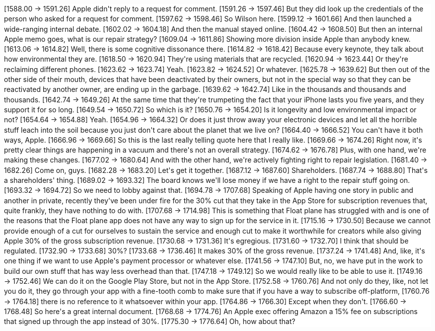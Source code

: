[1588.00 → 1591.26] Apple didn't reply to a request for comment.
[1591.26 → 1597.46] But they did look up the credentials of the person who asked for a request for comment.
[1597.62 → 1598.46] So Wilson here.
[1599.12 → 1601.66] And then launched a wide-ranging internal debate.
[1602.02 → 1604.18] And then the manual stayed online.
[1604.42 → 1608.50] But then an internal Apple memo goes, what is our repair strategy?
[1609.04 → 1611.86] Showing more division inside Apple than anybody knew.
[1613.06 → 1614.82] Well, there is some cognitive dissonance there.
[1614.82 → 1618.42] Because every keynote, they talk about how environmental they are.
[1618.50 → 1620.94] They're using materials that are recycled.
[1620.94 → 1623.44] Or they're reclaiming different phones.
[1623.62 → 1623.74] Yeah.
[1623.82 → 1624.52] Or whatever.
[1625.78 → 1639.62] But then out of the other side of their mouth, devices that have been deactivated by their owners, but not in the special way so that they can be reactivated by another owner, are ending up in the garbage.
[1639.62 → 1642.74] Like in the thousands and thousands and thousands.
[1642.74 → 1649.26] At the same time that they're trumpeting the fact that your iPhone lasts you five years, and they support it for so long.
[1649.54 → 1650.72] So which is it?
[1650.76 → 1654.20] Is it longevity and low environmental impact or not?
[1654.64 → 1654.88] Yeah.
[1654.96 → 1664.32] Or does it just throw away your electronic devices and let all the horrible stuff leach into the soil because you just don't care about the planet that we live on?
[1664.40 → 1666.52] You can't have it both ways, Apple.
[1666.96 → 1669.66] So this is the last really telling quote here that I really like.
[1669.66 → 1674.26] Right now, it's pretty clear things are happening in a vacuum and there's not an overall strategy.
[1674.62 → 1676.78] Plus, with one hand, we're making these changes.
[1677.02 → 1680.64] And with the other hand, we're actively fighting right to repair legislation.
[1681.40 → 1682.26] Come on, guys.
[1682.28 → 1683.20] Let's get it together.
[1687.12 → 1687.60] Shareholders.
[1687.74 → 1688.80] That's a shareholders' thing.
[1689.02 → 1693.32] The board knows we'll lose money if we have a right to the repair stuff going on.
[1693.32 → 1694.72] So we need to lobby against that.
[1694.78 → 1707.68] Speaking of Apple having one story in public and another in private, recently they've been under fire for the 30% cut that they take in the App Store for subscription revenues that, quite frankly, they have nothing to do with.
[1707.68 → 1714.98] This is something that Float plane has struggled with and is one of the reasons that the Float plane app does not have any way to sign up for the service in it.
[1715.16 → 1730.50] Because we cannot provide enough of a cut for ourselves to sustain the service and enough cut to make it worthwhile for creators while also giving Apple 30% of the gross subscription revenue.
[1730.68 → 1731.36] It's egregious.
[1731.60 → 1732.70] I think that should be regulated.
[1732.90 → 1733.68] 30%?
[1733.68 → 1736.46] It makes 30% of the gross revenue.
[1737.24 → 1741.48] And, like, it's one thing if we want to use Apple's payment processor or whatever else.
[1741.56 → 1747.10] But, no, we have put in the work to build our own stuff that has way less overhead than that.
[1747.18 → 1749.12] So we would really like to be able to use it.
[1749.16 → 1752.46] We can do it on the Google Play Store, but not in the App Store.
[1752.58 → 1760.76] And not only do they, like, not let you do it, they go through your app with a fine-tooth comb to make sure that if you have a way to subscribe off-platform,
[1760.76 → 1764.18] there is no reference to it whatsoever within your app.
[1764.86 → 1766.30] Except when they don't.
[1766.60 → 1768.48] So here's a great internal document.
[1768.68 → 1774.76] An Apple exec offering Amazon a 15% fee on subscriptions that signed up through the app instead of 30%.
[1775.30 → 1776.64] Oh, how about that?